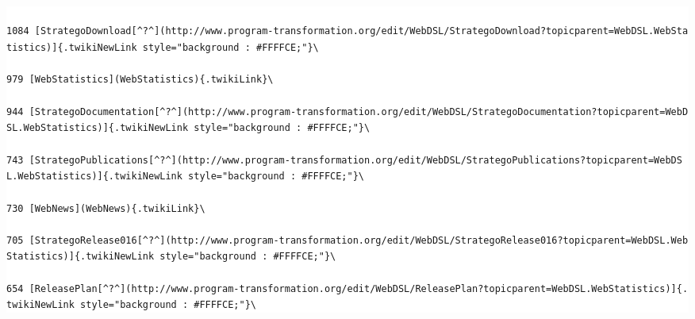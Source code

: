                                                                                                                                                                                                                                                                                                                                                                                                                                                                                                                                      1084 [StrategoDownload[^?^](http://www.program-transformation.org/edit/WebDSL/StrategoDownload?topicparent=WebDSL.WebStatistics)]{.twikiNewLink style="background : #FFFFCE;"}\                                                                                                  
                                                                                                                                                                                                                                                                                                                                                                                                                                                                                                                                     979 [WebStatistics](WebStatistics){.twikiLink}\                                                                                                                                                                                                                                  
                                                                                                                                                                                                                                                                                                                                                                                                                                                                                                                                     944 [StrategoDocumentation[^?^](http://www.program-transformation.org/edit/WebDSL/StrategoDocumentation?topicparent=WebDSL.WebStatistics)]{.twikiNewLink style="background : #FFFFCE;"}\                                                                                         
                                                                                                                                                                                                                                                                                                                                                                                                                                                                                                                                     743 [StrategoPublications[^?^](http://www.program-transformation.org/edit/WebDSL/StrategoPublications?topicparent=WebDSL.WebStatistics)]{.twikiNewLink style="background : #FFFFCE;"}\                                                                                           
                                                                                                                                                                                                                                                                                                                                                                                                                                                                                                                                     730 [WebNews](WebNews){.twikiLink}\                                                                                                                                                                                                                                              
                                                                                                                                                                                                                                                                                                                                                                                                                                                                                                                                     705 [StrategoRelease016[^?^](http://www.program-transformation.org/edit/WebDSL/StrategoRelease016?topicparent=WebDSL.WebStatistics)]{.twikiNewLink style="background : #FFFFCE;"}\                                                                                               
                                                                                                                                                                                                                                                                                                                                                                                                                                                                                                                                     654 [ReleasePlan[^?^](http://www.program-transformation.org/edit/WebDSL/ReleasePlan?topicparent=WebDSL.WebStatistics)]{.twikiNewLink style="background : #FFFFCE;"}\                                                                                                             